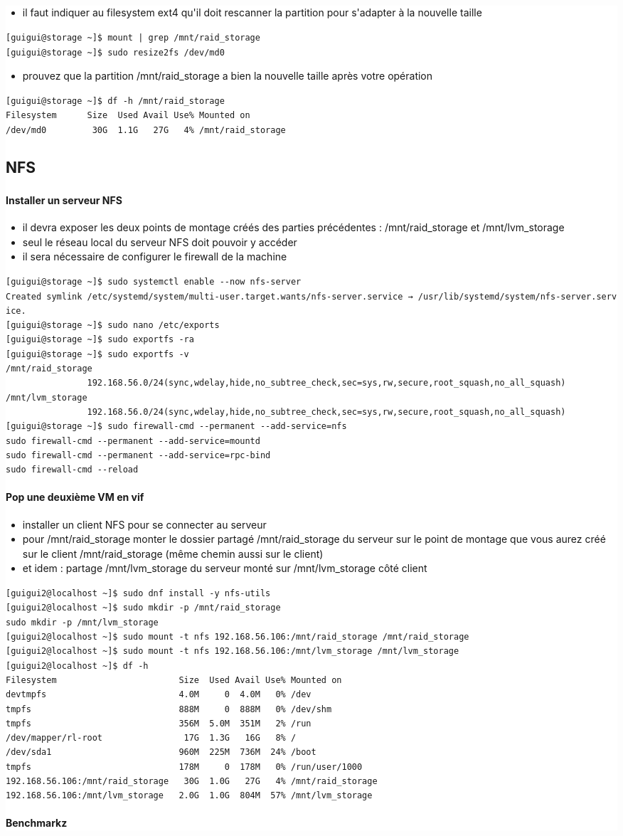 - il faut indiquer au filesystem ext4 qu'il doit rescanner la partition pour s'adapter à la nouvelle taille
```
[guigui@storage ~]$ mount | grep /mnt/raid_storage
[guigui@storage ~]$ sudo resize2fs /dev/md0
```
- prouvez que la partition /mnt/raid_storage a bien la nouvelle taille après votre opération
```
[guigui@storage ~]$ df -h /mnt/raid_storage
Filesystem      Size  Used Avail Use% Mounted on
/dev/md0         30G  1.1G   27G   4% /mnt/raid_storage
```

## NFS
#### Installer un serveur NFS
- il devra exposer les deux points de montage créés des parties précédentes : /mnt/raid_storage et /mnt/lvm_storage
- seul le réseau local du serveur NFS doit pouvoir y accéder
- il sera nécessaire de configurer le firewall de la machine
```
[guigui@storage ~]$ sudo systemctl enable --now nfs-server
Created symlink /etc/systemd/system/multi-user.target.wants/nfs-server.service → /usr/lib/systemd/system/nfs-server.service.
[guigui@storage ~]$ sudo nano /etc/exports
[guigui@storage ~]$ sudo exportfs -ra
[guigui@storage ~]$ sudo exportfs -v
/mnt/raid_storage
                192.168.56.0/24(sync,wdelay,hide,no_subtree_check,sec=sys,rw,secure,root_squash,no_all_squash)
/mnt/lvm_storage
                192.168.56.0/24(sync,wdelay,hide,no_subtree_check,sec=sys,rw,secure,root_squash,no_all_squash)
[guigui@storage ~]$ sudo firewall-cmd --permanent --add-service=nfs
sudo firewall-cmd --permanent --add-service=mountd
sudo firewall-cmd --permanent --add-service=rpc-bind
sudo firewall-cmd --reload
```
#### Pop une deuxième VM en vif

- installer un client NFS pour se connecter au serveur
- pour /mnt/raid_storage
  monter le dossier partagé /mnt/raid_storage du serveur
  sur le point de montage que vous aurez créé sur le client /mnt/raid_storage
  (même chemin aussi sur le client)
- et idem : partage /mnt/lvm_storage du serveur monté sur /mnt/lvm_storage côté client
```
[guigui2@localhost ~]$ sudo dnf install -y nfs-utils
[guigui2@localhost ~]$ sudo mkdir -p /mnt/raid_storage
sudo mkdir -p /mnt/lvm_storage
[guigui2@localhost ~]$ sudo mount -t nfs 192.168.56.106:/mnt/raid_storage /mnt/raid_storage
[guigui2@localhost ~]$ sudo mount -t nfs 192.168.56.106:/mnt/lvm_storage /mnt/lvm_storage
[guigui2@localhost ~]$ df -h
Filesystem                        Size  Used Avail Use% Mounted on
devtmpfs                          4.0M     0  4.0M   0% /dev
tmpfs                             888M     0  888M   0% /dev/shm
tmpfs                             356M  5.0M  351M   2% /run
/dev/mapper/rl-root                17G  1.3G   16G   8% /
/dev/sda1                         960M  225M  736M  24% /boot
tmpfs                             178M     0  178M   0% /run/user/1000
192.168.56.106:/mnt/raid_storage   30G  1.0G   27G   4% /mnt/raid_storage
192.168.56.106:/mnt/lvm_storage   2.0G  1.0G  804M  57% /mnt/lvm_storage
```
#### Benchmarkz
